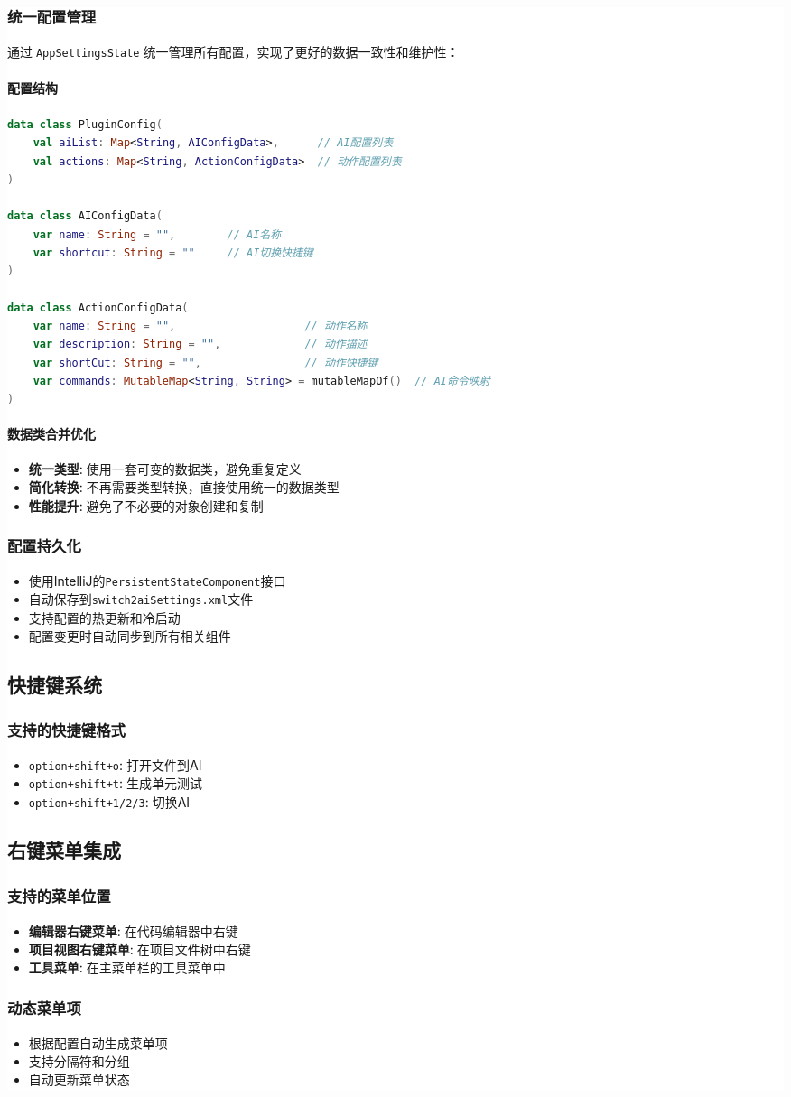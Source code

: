 ### 统一配置管理
通过 `AppSettingsState` 统一管理所有配置，实现了更好的数据一致性和维护性：

#### **配置结构**
```kotlin
data class PluginConfig(
    val aiList: Map<String, AIConfigData>,      // AI配置列表
    val actions: Map<String, ActionConfigData>  // 动作配置列表
)

data class AIConfigData(
    var name: String = "",        // AI名称
    var shortcut: String = ""     // AI切换快捷键
)

data class ActionConfigData(
    var name: String = "",                    // 动作名称
    var description: String = "",             // 动作描述
    var shortCut: String = "",                // 动作快捷键
    var commands: MutableMap<String, String> = mutableMapOf()  // AI命令映射
)
```

#### **数据类合并优化**
- **统一类型**: 使用一套可变的数据类，避免重复定义
- **简化转换**: 不再需要类型转换，直接使用统一的数据类型
- **性能提升**: 避免了不必要的对象创建和复制

### 配置持久化
- 使用IntelliJ的`PersistentStateComponent`接口
- 自动保存到`switch2aiSettings.xml`文件
- 支持配置的热更新和冷启动
- 配置变更时自动同步到所有相关组件

## 快捷键系统

### 支持的快捷键格式
- `option+shift+o`: 打开文件到AI
- `option+shift+t`: 生成单元测试
- `option+shift+1/2/3`: 切换AI

## 右键菜单集成

### 支持的菜单位置
- **编辑器右键菜单**: 在代码编辑器中右键
- **项目视图右键菜单**: 在项目文件树中右键
- **工具菜单**: 在主菜单栏的工具菜单中

### 动态菜单项
- 根据配置自动生成菜单项
- 支持分隔符和分组
- 自动更新菜单状态
